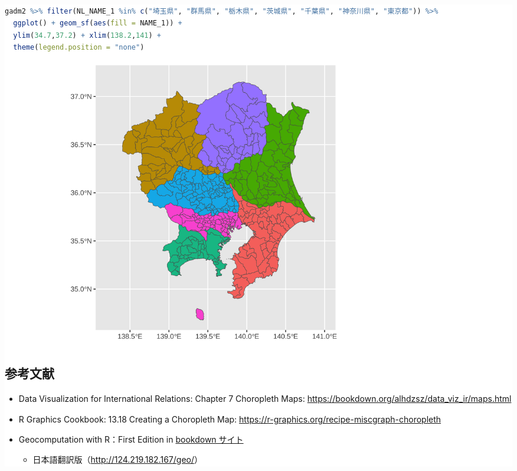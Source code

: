 
```r
gadm2 %>% filter(NL_NAME_1 %in% c("埼玉県", "群馬県", "栃木県", "茨城県", "千葉県", "神奈川県", "東京都")) %>% 
  ggplot() + geom_sf(aes(fill = NAME_1)) + 
  ylim(34.7,37.2) + xlim(138.2,141) + 
  theme(legend.position = "none")
```

<img src="48-worldmap_files/figure-html/unnamed-chunk-44-1.png" width="672" />

## 参考文献

-   Data Visualization for International Relations: Chapter 7 Choropleth Maps: <https://bookdown.org/alhdzsz/data_viz_ir/maps.html>

-   R Graphics Cookbook: 13.18 Creating a Choropleth Map: https://r-graphics.org/recipe-miscgraph-choropleth

-   Geocomputation with R：First Edition in [bookdown サイト](https://bookdown.org/robinlovelace/geocompr/)

    -   日本語翻訳版（<http://124.219.182.167/geo/>）
